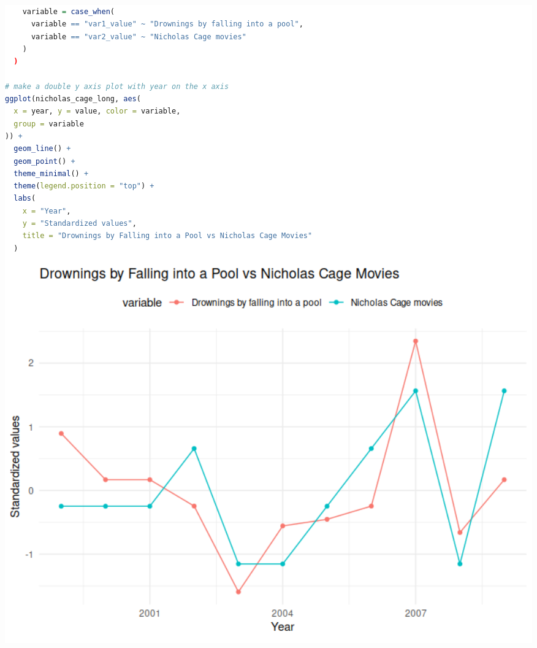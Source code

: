 ``` r
    variable = case_when(
      variable == "var1_value" ~ "Drownings by falling into a pool",
      variable == "var2_value" ~ "Nicholas Cage movies"
    )
  )

# make a double y axis plot with year on the x axis
ggplot(nicholas_cage_long, aes(
  x = year, y = value, color = variable,
  group = variable
)) +
  geom_line() +
  geom_point() +
  theme_minimal() +
  theme(legend.position = "top") +
  labs(
    x = "Year",
    y = "Standardized values",
    title = "Drownings by Falling into a Pool vs Nicholas Cage Movies"
  )
```

<img src="man/figures/README-example3-1.png" width="100%" />
